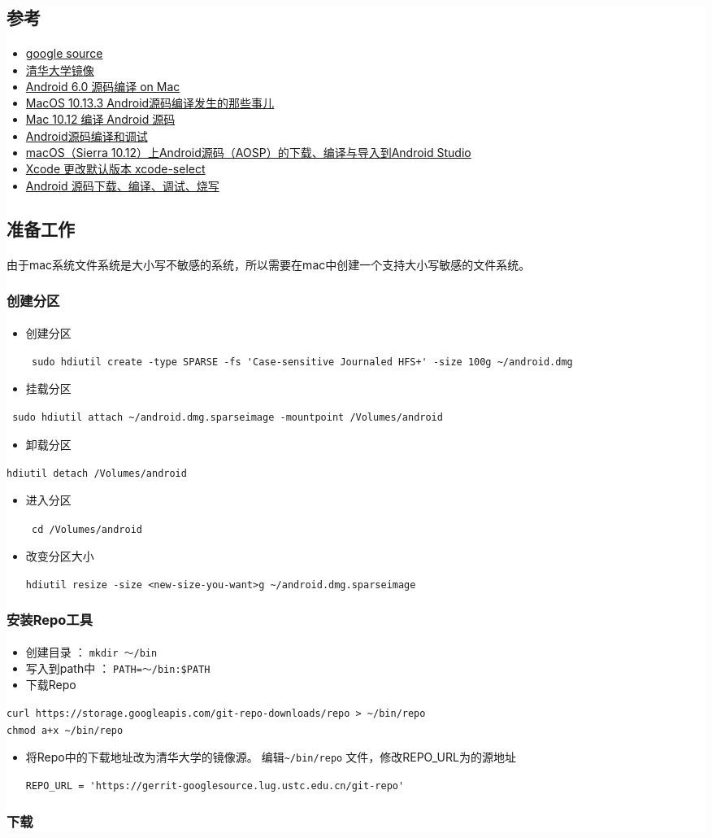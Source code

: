 ## 参考


* [google source](https://source.android.com/setup/)
* [清华大学镜像](https://mirror.tuna.tsinghua.edu.cn/help/AOSP/)
* [Android 6.0 源码编译 on Mac](https://www.jianshu.com/p/4b303c6325e3)
* [MacOS 10.13.3 Android源码编译发生的那些事儿](https://blog.csdn.net/qq_25333681/article/details/79838325)
* [Mac 10.12 编译 Android 源码](https://blog.csdn.net/chen930724/article/details/57086494)
* [Android源码编译和调试](https://blog.csdn.net/hwliu51/article/details/75949060)
* [macOS（Sierra 10.12）上Android源码（AOSP）的下载、编译与导入到Android Studio](http://blog.bihe0832.com/macOS-AOSP.html)
* [Xcode 更改默认版本 xcode-select](https://blog.csdn.net/HPYON/article/details/69569102)
* [Android 源码下载、编译、调试、烧写](https://fanzai.me/post/android-kernel/)

## 准备工作

由于mac系统文件系统是大小写不敏感的系统，所以需要在mac中创建一个支持大小写敏感的文件系统。

### 创建分区

* 创建分区

  ` sudo hdiutil create -type SPARSE -fs 'Case-sensitive Journaled HFS+' -size 100g ~/android.dmg`

* 挂载分区

 ` sudo hdiutil attach ~/android.dmg.sparseimage -mountpoint /Volumes/android`

* 卸载分区

 `hdiutil detach /Volumes/android`

* 进入分区

  ` cd /Volumes/android`
  
* 改变分区大小

  `hdiutil resize -size <new-size-you-want>g ~/android.dmg.sparseimage`

### 安装Repo工具

* 创建目录 ： `mkdir ～/bin`
* 写入到path中 ： `PATH=～/bin:$PATH`
* 下载Repo


```
curl https://storage.googleapis.com/git-repo-downloads/repo > ~/bin/repo
chmod a+x ~/bin/repo
```

* 将Repo中的下载地址改为清华大学的镜像源。 
  编辑`~/bin/repo` 文件，修改REPO_URL为的源地址
  
  `REPO_URL = 'https://gerrit-googlesource.lug.ustc.edu.cn/git-repo'`

### 下载
